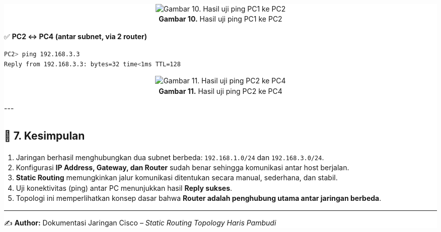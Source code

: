 <p align="center">
  <img src="h10.png" alt="Gambar 10. Hasil uji ping PC1 ke PC2" width="500"/><br>
  <b>Gambar 10.</b> Hasil uji ping PC1 ke PC2
</p>

✅ **PC2 ↔ PC4 (antar subnet, via 2 router)**  
```bash
PC2> ping 192.168.3.3
Reply from 192.168.3.3: bytes=32 time<1ms TTL=128
```

<p align="center">
  <img src="h11.png" alt="Gambar 11. Hasil uji ping PC2 ke PC4" width="500"/><br>
  <b>Gambar 11.</b> Hasil uji ping PC2 ke PC4
</p>
---

## 📌 7. Kesimpulan  

1. Jaringan berhasil menghubungkan dua subnet berbeda: `192.168.1.0/24` dan `192.168.3.0/24`.  
2. Konfigurasi **IP Address, Gateway, dan Router** sudah benar sehingga komunikasi antar host berjalan.  
3. **Static Routing** memungkinkan jalur komunikasi ditentukan secara manual, sederhana, dan stabil.  
4. Uji konektivitas (ping) antar PC menunjukkan hasil **Reply sukses**.  
5. Topologi ini memperlihatkan konsep dasar bahwa **Router adalah penghubung utama antar jaringan berbeda**.  

---

✍️ **Author:** Dokumentasi Jaringan Cisco – *Static Routing Topology Haris Pambudi*
